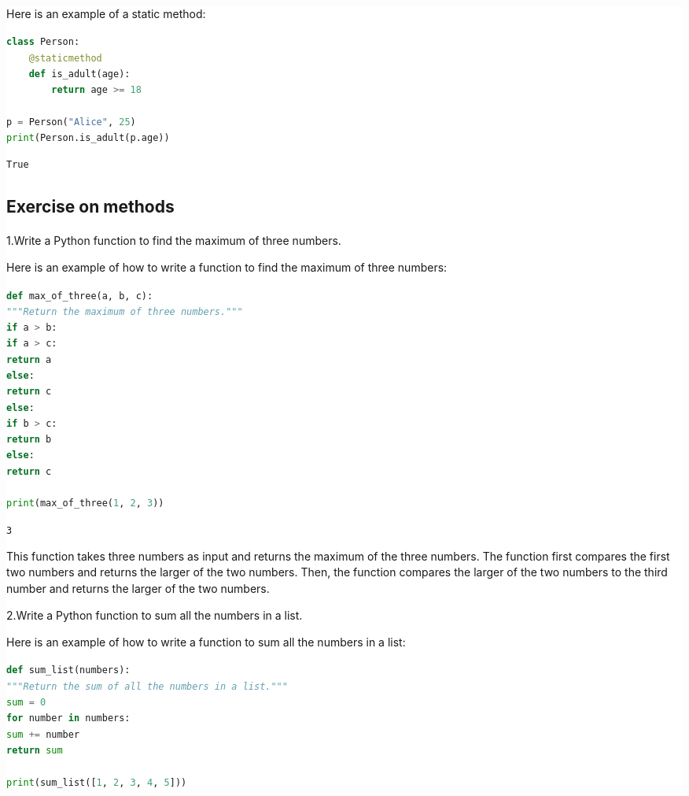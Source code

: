 Here is an example of a static method:

```Python
class Person:
    @staticmethod
    def is_adult(age):
        return age >= 18

p = Person("Alice", 25)
print(Person.is_adult(p.age))
```

```
True
```

## Exercise on methods

1.Write a Python function to find the maximum of three numbers.

Here is an example of how to write a function to find the maximum of three numbers:

```Python
def max_of_three(a, b, c):
"""Return the maximum of three numbers."""
if a > b:
if a > c:
return a
else:
return c
else:
if b > c:
return b
else:
return c

print(max_of_three(1, 2, 3))
```

```
3
```

This function takes three numbers as input and returns the maximum of the three numbers. The function first compares the first two numbers and returns the larger of the two numbers. Then, the function compares the larger of the two numbers to the third number and returns the larger of the two numbers.

2.Write a Python function to sum all the numbers in a list.

Here is an example of how to write a function to sum all the numbers in a list:

```Python
def sum_list(numbers):
"""Return the sum of all the numbers in a list."""
sum = 0
for number in numbers:
sum += number
return sum

print(sum_list([1, 2, 3, 4, 5]))
```
